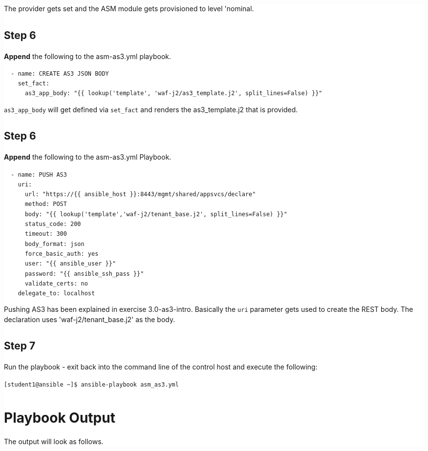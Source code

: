 
The provider gets set and the ASM module gets provisioned to level 'nominal.

## Step 6
**Append** the following to the asm-as3.yml playbook.


```
  - name: CREATE AS3 JSON BODY
    set_fact:
      as3_app_body: "{{ lookup('template', 'waf-j2/as3_template.j2', split_lines=False) }}"
```


`as3_app_body` will get defined via `set_fact` and renders the as3_template.j2 that is provided.

## Step 6

**Append** the following to the asm-as3.yml Playbook.  


```
  - name: PUSH AS3
    uri:
      url: "https://{{ ansible_host }}:8443/mgmt/shared/appsvcs/declare"
      method: POST
      body: "{{ lookup('template','waf-j2/tenant_base.j2', split_lines=False) }}"
      status_code: 200
      timeout: 300
      body_format: json
      force_basic_auth: yes
      user: "{{ ansible_user }}"
      password: "{{ ansible_ssh_pass }}"
      validate_certs: no
    delegate_to: localhost

```


Pushing AS3 has been explained in exercise 3.0-as3-intro. Basically the `uri` parameter gets used to create the REST body. The declaration uses 'waf-j2/tenant_base.j2' as the body.

## Step 7
Run the playbook - exit back into the command line of the control host and execute the following:


```
[student1@ansible ~]$ ansible-playbook asm_as3.yml
```


# Playbook Output

The output will look as follows.

